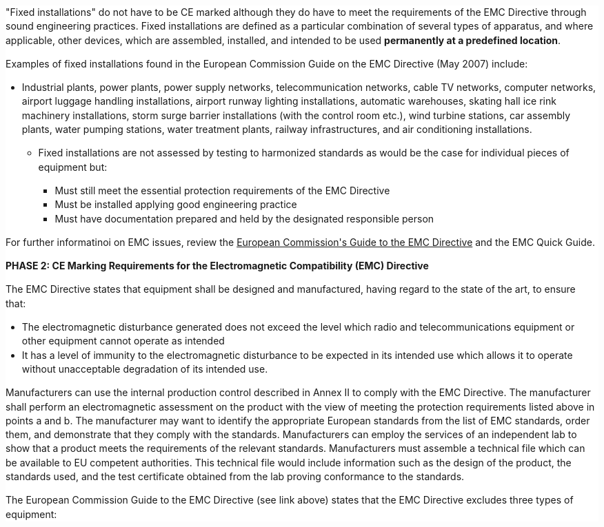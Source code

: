 <p>"Fixed installations" do not have to be CE marked although they do have to meet the requirements of the EMC Directive through sound engineering practices. Fixed installations are defined as a particular combination of several types of apparatus, and where applicable, other devices, which are assembled, installed, and intended to be used <strong>permanently at a predefined location</strong>.</p>

<p>Examples of fixed installations found in the European Commission Guide on the EMC Directive (May 2007) include:</p>

<ul>
<li>Industrial plants, power plants, power supply networks, telecommunication networks, cable TV networks, computer networks, airport luggage handling installations, airport runway lighting installations, automatic warehouses, skating hall ice rink machinery installations, storm surge barrier installations (with the control room etc.), wind turbine stations, car assembly plants, water pumping stations, water treatment plants, railway infrastructures, and air conditioning installations.</li>

<ul>
<li>Fixed installations are not assessed by testing to harmonized standards as would be the case for individual pieces of equipment but:</li>

<ul>
<li>Must still meet the essential protection requirements of the EMC Directive</li>

<li>Must be installed applying good engineering practice</li>

<li>Must have documentation prepared and held by the designated responsible person</li>

</ul>
</ul>
</ul><p>For further informatinoi on EMC issues, review the <a href="http://ec.europa.eu/enterprise/sectors/electrical/files/emc_guide__updated_20100208_v3_en.pdf">European Commission's Guide to the EMC Directive</a> and the <a>EMC Quick Guide</a>.</p>

<p><strong>PHASE 2: CE Marking Requirements for the Electromagnetic Compatibility (EMC) Directive</strong></p>

<p>The EMC Directive states that equipment shall be designed and manufactured, having regard to the state of the art, to ensure that:</p>

<ul>
<li>The electromagnetic disturbance generated does not exceed the level which radio and telecommunications equipment or other equipment cannot operate as intended</li>

<li>It has a level of immunity to the electromagnetic disturbance to be expected in its intended use which allows it to operate without unacceptable degradation of its intended use.</li>

</ul><p>Manufacturers can use the internal production control described in Annex II to comply with the EMC Directive. The manufacturer shall perform an electromagnetic assessment on the product with the view of meeting the protection requirements listed above in points a and b. The manufacturer may want to identify the appropriate European standards from the list of EMC standards, order them, and demonstrate that they comply with the standards. Manufacturers can employ the services of an independent lab to show that a product meets the requirements of the relevant standards. Manufacturers must assemble a technical file which can be available to EU competent authorities. This technical file would include information such as the design of the product, the standards used, and the test certificate obtained from the lab proving conformance to the standards.</p>

<p>The European Commission Guide to the EMC Directive (see link above) states that the EMC Directive excludes three types of equipment:</p>
